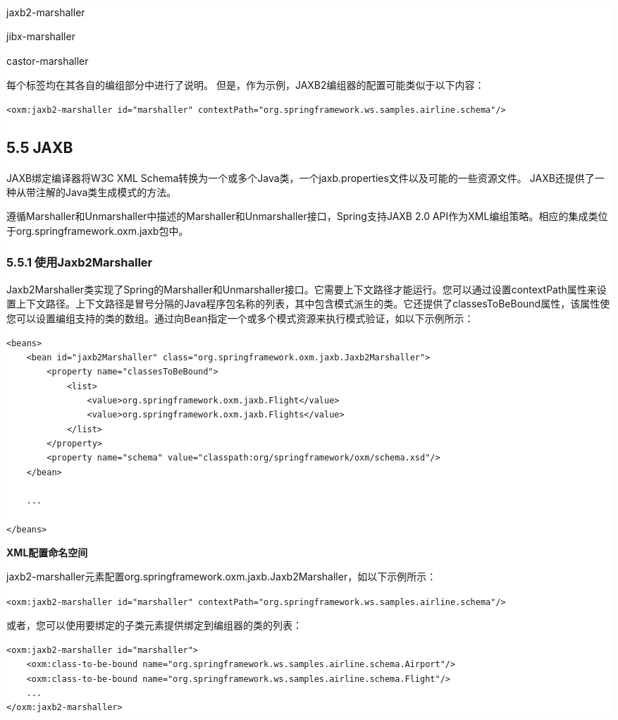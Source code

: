 jaxb2-marshaller

jibx-marshaller

castor-marshaller

每个标签均在其各自的编组部分中进行了说明。 但是，作为示例，JAXB2编组器的配置可能类似于以下内容：

```markup
<oxm:jaxb2-marshaller id="marshaller" contextPath="org.springframework.ws.samples.airline.schema"/>
```

## 5.5 JAXB

JAXB绑定编译器将W3C XML Schema转换为一个或多个Java类，一个jaxb.properties文件以及可能的一些资源文件。 JAXB还提供了一种从带注解的Java类生成模式的方法。

遵循Marshaller和Unmarshaller中描述的Marshaller和Unmarshaller接口，Spring支持JAXB 2.0 API作为XML编组策略。相应的集成类位于org.springframework.oxm.jaxb包中。

### 5.5.1 使用Jaxb2Marshaller

Jaxb2Marshaller类实现了Spring的Marshaller和Unmarshaller接口。它需要上下文路径才能运行。您可以通过设置contextPath属性来设置上下文路径。上下文路径是冒号分隔的Java程序包名称的列表，其中包含模式派生的类。它还提供了classesToBeBound属性，该属性使您可以设置编组支持的类的数组。通过向Bean指定一个或多个模式资源来执行模式验证，如以下示例所示：

```markup
<beans>
    <bean id="jaxb2Marshaller" class="org.springframework.oxm.jaxb.Jaxb2Marshaller">
        <property name="classesToBeBound">
            <list>
                <value>org.springframework.oxm.jaxb.Flight</value>
                <value>org.springframework.oxm.jaxb.Flights</value>
            </list>
        </property>
        <property name="schema" value="classpath:org/springframework/oxm/schema.xsd"/>
    </bean>

    ...

</beans>
```

**XML配置命名空间**

jaxb2-marshaller元素配置org.springframework.oxm.jaxb.Jaxb2Marshaller，如以下示例所示：

```markup
<oxm:jaxb2-marshaller id="marshaller" contextPath="org.springframework.ws.samples.airline.schema"/>
```

或者，您可以使用要绑定的子类元素提供绑定到编组器的类的列表：

```markup
<oxm:jaxb2-marshaller id="marshaller">
    <oxm:class-to-be-bound name="org.springframework.ws.samples.airline.schema.Airport"/>
    <oxm:class-to-be-bound name="org.springframework.ws.samples.airline.schema.Flight"/>
    ...
</oxm:jaxb2-marshaller>
```

